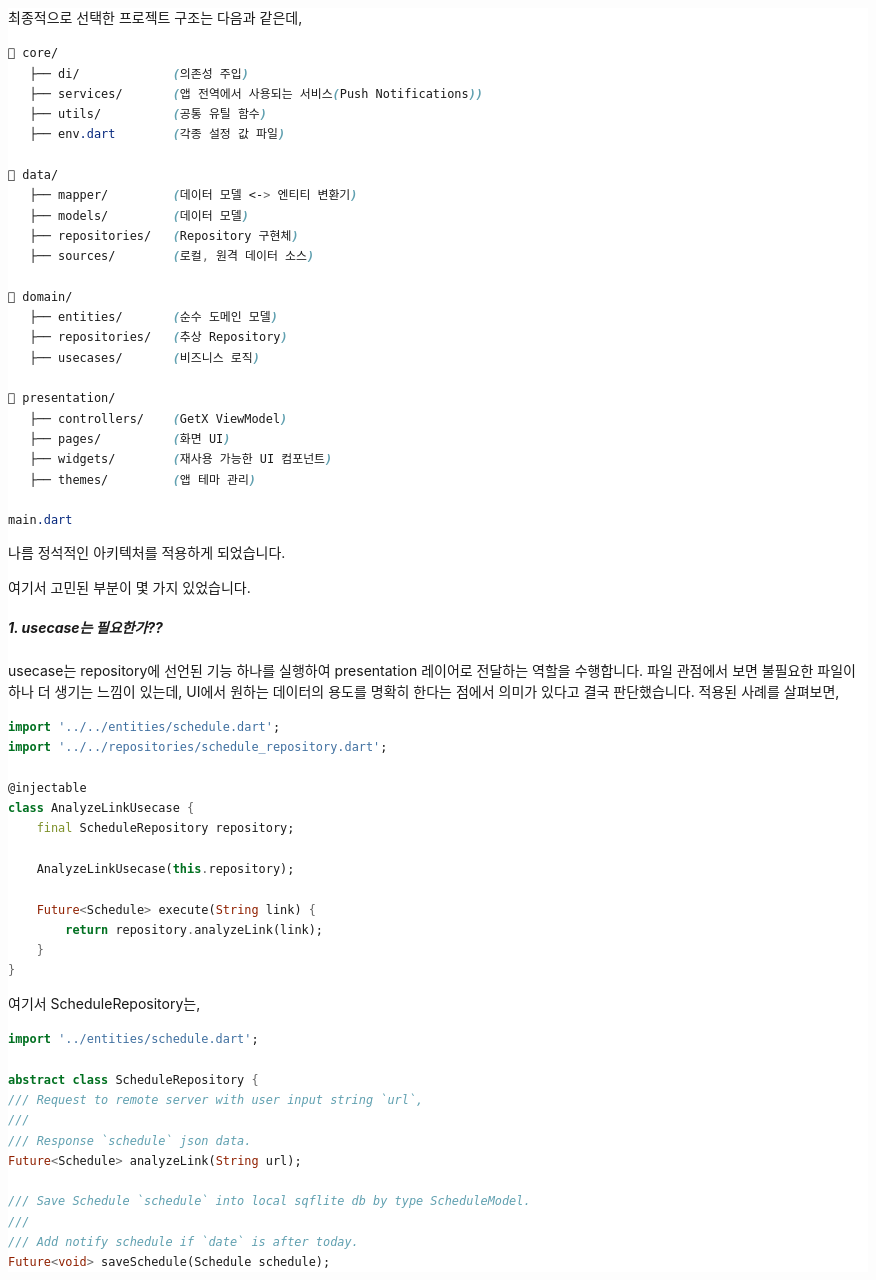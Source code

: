 최종적으로 선택한 프로젝트 구조는 다음과 같은데,

```css
📂 core/
   ├── di/             (의존성 주입)
   ├── services/       (앱 전역에서 사용되는 서비스(Push Notifications))
   ├── utils/          (공통 유틸 함수)
   ├── env.dart        (각종 설정 값 파일)

📂 data/  
   ├── mapper/         (데이터 모델 <-> 엔티티 변환기)
   ├── models/         (데이터 모델)
   ├── repositories/   (Repository 구현체)
   ├── sources/        (로컬, 원격 데이터 소스)

📂 domain/
   ├── entities/       (순수 도메인 모델)
   ├── repositories/   (추상 Repository)
   ├── usecases/       (비즈니스 로직)

📂 presentation/
   ├── controllers/    (GetX ViewModel)
   ├── pages/          (화면 UI)
   ├── widgets/        (재사용 가능한 UI 컴포넌트)
   ├── themes/         (앱 테마 관리)

main.dart
```

나름 정석적인 아키텍처를 적용하게 되었습니다.

여기서 고민된 부분이 몇 가지 있었습니다.

##### 1. usecase는 필요한가??
usecase는 repository에 선언된 기능 하나를 실행하여 presentation 레이어로 전달하는 역할을 수행합니다.
파일 관점에서 보면 불필요한 파일이 하나 더 생기는 느낌이 있는데, UI에서 원하는 데이터의 용도를 명확히 한다는 점에서 의미가 있다고 결국 판단했습니다.
적용된 사례를 살펴보면,
```dart
import '../../entities/schedule.dart';
import '../../repositories/schedule_repository.dart';

@injectable
class AnalyzeLinkUsecase {
    final ScheduleRepository repository;

    AnalyzeLinkUsecase(this.repository);

    Future<Schedule> execute(String link) {
        return repository.analyzeLink(link);
    }
}
```
여기서 ScheduleRepository는,
```dart
import '../entities/schedule.dart';

abstract class ScheduleRepository {
/// Request to remote server with user input string `url`,
///
/// Response `schedule` json data.
Future<Schedule> analyzeLink(String url);

/// Save Schedule `schedule` into local sqflite db by type ScheduleModel.
///
/// Add notify schedule if `date` is after today.
Future<void> saveSchedule(Schedule schedule);
```
